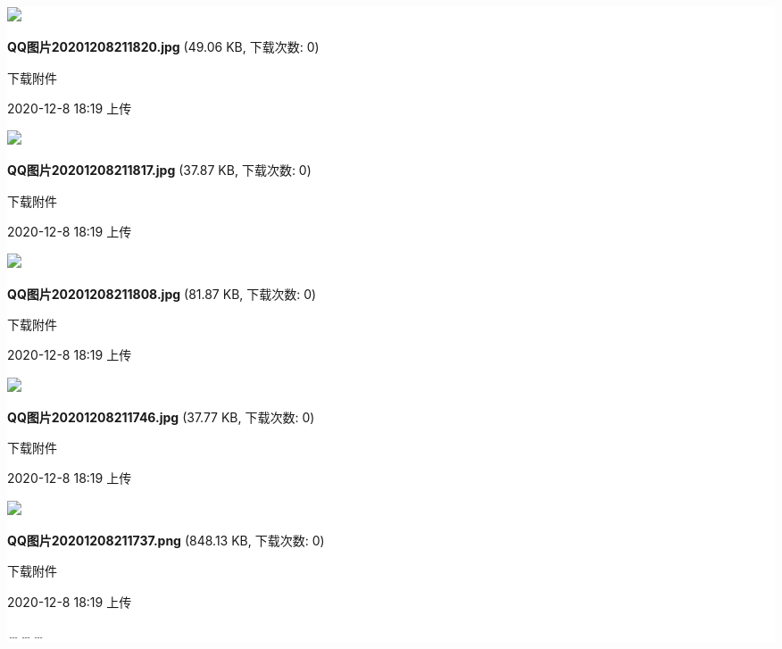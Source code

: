 <img src="https://img.saraba1st.com/forum/202012/08/181958rqyofocgz86fcxxh.jpg" referrerpolicy="no-referrer">


<strong>QQ图片20201208211820.jpg</strong> (49.06 KB, 下载次数: 0)

下载附件

2020-12-8 18:19 上传





<img src="https://img.saraba1st.com/forum/202012/08/181958nhr4rqh96p6hrkkm.jpg" referrerpolicy="no-referrer">


<strong>QQ图片20201208211817.jpg</strong> (37.87 KB, 下载次数: 0)

下载附件

2020-12-8 18:19 上传





<img src="https://img.saraba1st.com/forum/202012/08/181957v3w2kkb2u293bhnw.jpg" referrerpolicy="no-referrer">


<strong>QQ图片20201208211808.jpg</strong> (81.87 KB, 下载次数: 0)

下载附件

2020-12-8 18:19 上传





<img src="https://img.saraba1st.com/forum/202012/08/181957qt0donzn0ozbbxol.jpg" referrerpolicy="no-referrer">


<strong>QQ图片20201208211746.jpg</strong> (37.77 KB, 下载次数: 0)

下载附件

2020-12-8 18:19 上传





<img src="https://img.saraba1st.com/forum/202012/08/181956d5t5taul25mugxgx.png" referrerpolicy="no-referrer">


<strong>QQ图片20201208211737.png</strong> (848.13 KB, 下载次数: 0)

下载附件

2020-12-8 18:19 上传








﹍﹍﹍
